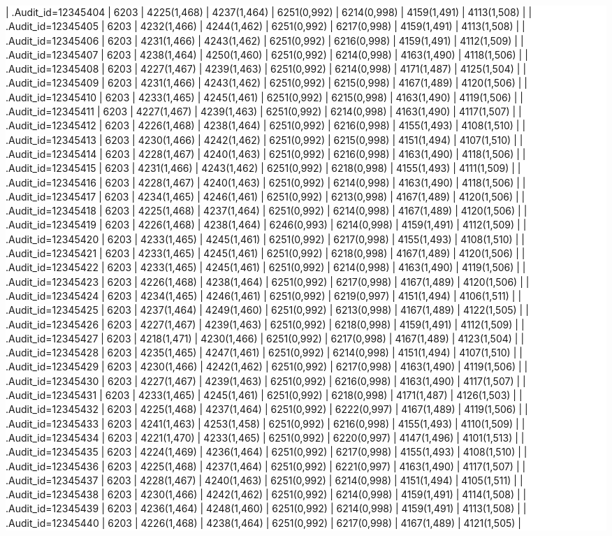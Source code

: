| .Audit_id=12345404 | 6203 | 4225(1,468) | 4237(1,464) | 6251(0,992) | 6214(0,998) | 4159(1,491) | 4113(1,508) |
| .Audit_id=12345405 | 6203 | 4232(1,466) | 4244(1,462) | 6251(0,992) | 6217(0,998) | 4159(1,491) | 4113(1,508) |
| .Audit_id=12345406 | 6203 | 4231(1,466) | 4243(1,462) | 6251(0,992) | 6216(0,998) | 4159(1,491) | 4112(1,509) |
| .Audit_id=12345407 | 6203 | 4238(1,464) | 4250(1,460) | 6251(0,992) | 6214(0,998) | 4163(1,490) | 4118(1,506) |
| .Audit_id=12345408 | 6203 | 4227(1,467) | 4239(1,463) | 6251(0,992) | 6214(0,998) | 4171(1,487) | 4125(1,504) |
| .Audit_id=12345409 | 6203 | 4231(1,466) | 4243(1,462) | 6251(0,992) | 6215(0,998) | 4167(1,489) | 4120(1,506) |
| .Audit_id=12345410 | 6203 | 4233(1,465) | 4245(1,461) | 6251(0,992) | 6215(0,998) | 4163(1,490) | 4119(1,506) |
| .Audit_id=12345411 | 6203 | 4227(1,467) | 4239(1,463) | 6251(0,992) | 6214(0,998) | 4163(1,490) | 4117(1,507) |
| .Audit_id=12345412 | 6203 | 4226(1,468) | 4238(1,464) | 6251(0,992) | 6216(0,998) | 4155(1,493) | 4108(1,510) |
| .Audit_id=12345413 | 6203 | 4230(1,466) | 4242(1,462) | 6251(0,992) | 6215(0,998) | 4151(1,494) | 4107(1,510) |
| .Audit_id=12345414 | 6203 | 4228(1,467) | 4240(1,463) | 6251(0,992) | 6216(0,998) | 4163(1,490) | 4118(1,506) |
| .Audit_id=12345415 | 6203 | 4231(1,466) | 4243(1,462) | 6251(0,992) | 6218(0,998) | 4155(1,493) | 4111(1,509) |
| .Audit_id=12345416 | 6203 | 4228(1,467) | 4240(1,463) | 6251(0,992) | 6214(0,998) | 4163(1,490) | 4118(1,506) |
| .Audit_id=12345417 | 6203 | 4234(1,465) | 4246(1,461) | 6251(0,992) | 6213(0,998) | 4167(1,489) | 4120(1,506) |
| .Audit_id=12345418 | 6203 | 4225(1,468) | 4237(1,464) | 6251(0,992) | 6214(0,998) | 4167(1,489) | 4120(1,506) |
| .Audit_id=12345419 | 6203 | 4226(1,468) | 4238(1,464) | 6246(0,993) | 6214(0,998) | 4159(1,491) | 4112(1,509) |
| .Audit_id=12345420 | 6203 | 4233(1,465) | 4245(1,461) | 6251(0,992) | 6217(0,998) | 4155(1,493) | 4108(1,510) |
| .Audit_id=12345421 | 6203 | 4233(1,465) | 4245(1,461) | 6251(0,992) | 6218(0,998) | 4167(1,489) | 4120(1,506) |
| .Audit_id=12345422 | 6203 | 4233(1,465) | 4245(1,461) | 6251(0,992) | 6214(0,998) | 4163(1,490) | 4119(1,506) |
| .Audit_id=12345423 | 6203 | 4226(1,468) | 4238(1,464) | 6251(0,992) | 6217(0,998) | 4167(1,489) | 4120(1,506) |
| .Audit_id=12345424 | 6203 | 4234(1,465) | 4246(1,461) | 6251(0,992) | 6219(0,997) | 4151(1,494) | 4106(1,511) |
| .Audit_id=12345425 | 6203 | 4237(1,464) | 4249(1,460) | 6251(0,992) | 6213(0,998) | 4167(1,489) | 4122(1,505) |
| .Audit_id=12345426 | 6203 | 4227(1,467) | 4239(1,463) | 6251(0,992) | 6218(0,998) | 4159(1,491) | 4112(1,509) |
| .Audit_id=12345427 | 6203 | 4218(1,471) | 4230(1,466) | 6251(0,992) | 6217(0,998) | 4167(1,489) | 4123(1,504) |
| .Audit_id=12345428 | 6203 | 4235(1,465) | 4247(1,461) | 6251(0,992) | 6214(0,998) | 4151(1,494) | 4107(1,510) |
| .Audit_id=12345429 | 6203 | 4230(1,466) | 4242(1,462) | 6251(0,992) | 6217(0,998) | 4163(1,490) | 4119(1,506) |
| .Audit_id=12345430 | 6203 | 4227(1,467) | 4239(1,463) | 6251(0,992) | 6216(0,998) | 4163(1,490) | 4117(1,507) |
| .Audit_id=12345431 | 6203 | 4233(1,465) | 4245(1,461) | 6251(0,992) | 6218(0,998) | 4171(1,487) | 4126(1,503) |
| .Audit_id=12345432 | 6203 | 4225(1,468) | 4237(1,464) | 6251(0,992) | 6222(0,997) | 4167(1,489) | 4119(1,506) |
| .Audit_id=12345433 | 6203 | 4241(1,463) | 4253(1,458) | 6251(0,992) | 6216(0,998) | 4155(1,493) | 4110(1,509) |
| .Audit_id=12345434 | 6203 | 4221(1,470) | 4233(1,465) | 6251(0,992) | 6220(0,997) | 4147(1,496) | 4101(1,513) |
| .Audit_id=12345435 | 6203 | 4224(1,469) | 4236(1,464) | 6251(0,992) | 6217(0,998) | 4155(1,493) | 4108(1,510) |
| .Audit_id=12345436 | 6203 | 4225(1,468) | 4237(1,464) | 6251(0,992) | 6221(0,997) | 4163(1,490) | 4117(1,507) |
| .Audit_id=12345437 | 6203 | 4228(1,467) | 4240(1,463) | 6251(0,992) | 6214(0,998) | 4151(1,494) | 4105(1,511) |
| .Audit_id=12345438 | 6203 | 4230(1,466) | 4242(1,462) | 6251(0,992) | 6214(0,998) | 4159(1,491) | 4114(1,508) |
| .Audit_id=12345439 | 6203 | 4236(1,464) | 4248(1,460) | 6251(0,992) | 6214(0,998) | 4159(1,491) | 4113(1,508) |
| .Audit_id=12345440 | 6203 | 4226(1,468) | 4238(1,464) | 6251(0,992) | 6217(0,998) | 4167(1,489) | 4121(1,505) |